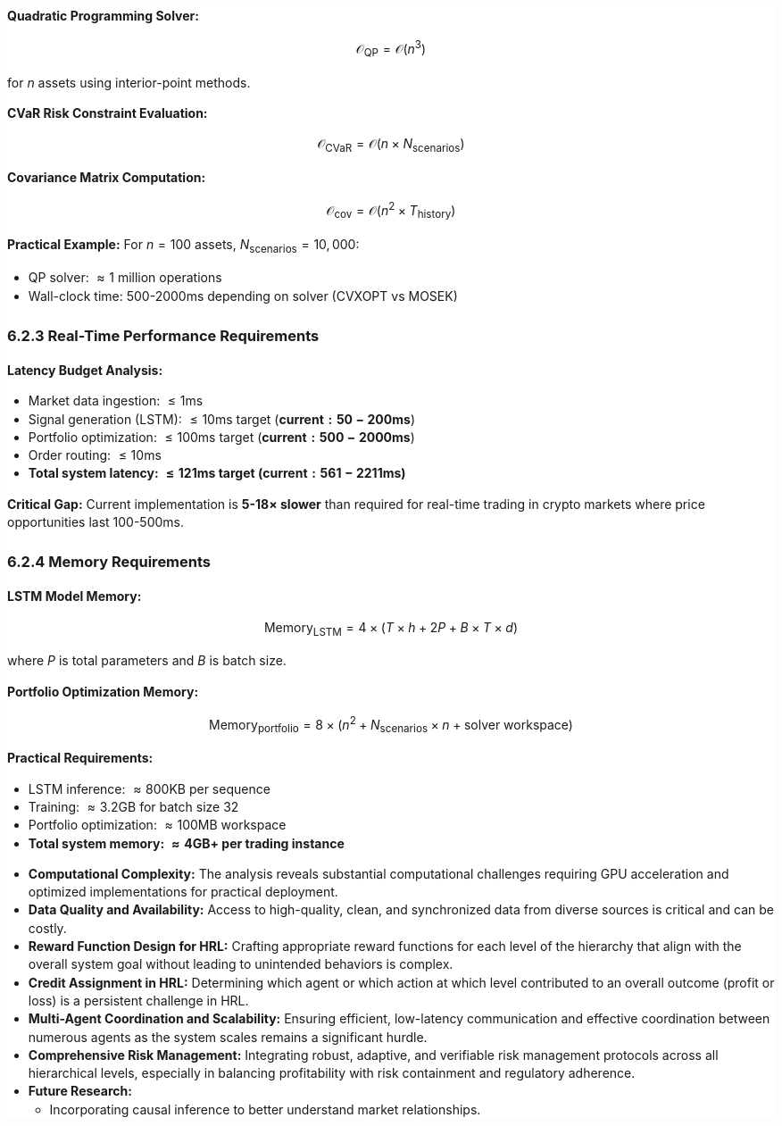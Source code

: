 **Quadratic Programming Solver:**
```math
\mathcal{O}_{\text{QP}} = \mathcal{O}(n^3)
```
for $n$ assets using interior-point methods.

**CVaR Risk Constraint Evaluation:**
```math
\mathcal{O}_{\text{CVaR}} = \mathcal{O}(n \times N_{\text{scenarios}})
```

**Covariance Matrix Computation:**
```math
\mathcal{O}_{\text{cov}} = \mathcal{O}(n^2 \times T_{\text{history}})
```

**Practical Example:** For $n=100$ assets, $N_{\text{scenarios}}=10,000$:
- QP solver: $\approx 1$ million operations
- Wall-clock time: 500-2000ms depending on solver (CVXOPT vs MOSEK)

### 6.2.3 Real-Time Performance Requirements

**Latency Budget Analysis:**
- Market data ingestion: $\leq 1$ms
- Signal generation (LSTM): $\leq 10$ms target ($\mathbf{current: 50-200ms}$)
- Portfolio optimization: $\leq 100$ms target ($\mathbf{current: 500-2000ms}$)
- Order routing: $\leq 10$ms
- **Total system latency: $\leq 121$ms target ($\mathbf{current: 561-2211ms}$)**

**Critical Gap:** Current implementation is **5-18× slower** than required for real-time trading in crypto markets where price opportunities last 100-500ms.

### 6.2.4 Memory Requirements

**LSTM Model Memory:**
```math
\text{Memory}_{\text{LSTM}} = 4 \times (T \times h + 2P + B \times T \times d)
```
where $P$ is total parameters and $B$ is batch size.

**Portfolio Optimization Memory:**
```math
\text{Memory}_{\text{portfolio}} = 8 \times (n^2 + N_{\text{scenarios}} \times n + \text{solver workspace})
```

**Practical Requirements:**
- LSTM inference: $\approx 800$KB per sequence
- Training: $\approx 3.2$GB for batch size 32
- Portfolio optimization: $\approx 100$MB workspace
- **Total system memory: $\approx 4$GB+ per trading instance**

*   **Computational Complexity:** The analysis reveals substantial computational challenges requiring GPU acceleration and optimized implementations for practical deployment.
*   **Data Quality and Availability:** Access to high-quality, clean, and synchronized data from diverse sources is critical and can be costly.
*   **Reward Function Design for HRL:** Crafting appropriate reward functions for each level of the hierarchy that align with the overall system goal without leading to unintended behaviors is complex.
*   **Credit Assignment in HRL:** Determining which agent or which action at which level contributed to an overall outcome (profit or loss) is a persistent challenge in HRL.
*   **Multi-Agent Coordination and Scalability:** Ensuring efficient, low-latency communication and effective coordination between numerous agents as the system scales remains a significant hurdle.
*   **Comprehensive Risk Management:** Integrating robust, adaptive, and verifiable risk management protocols across all hierarchical levels, especially in balancing profitability with risk containment and regulatory adherence.
*   **Future Research:**
    *   Incorporating causal inference to better understand market relationships.